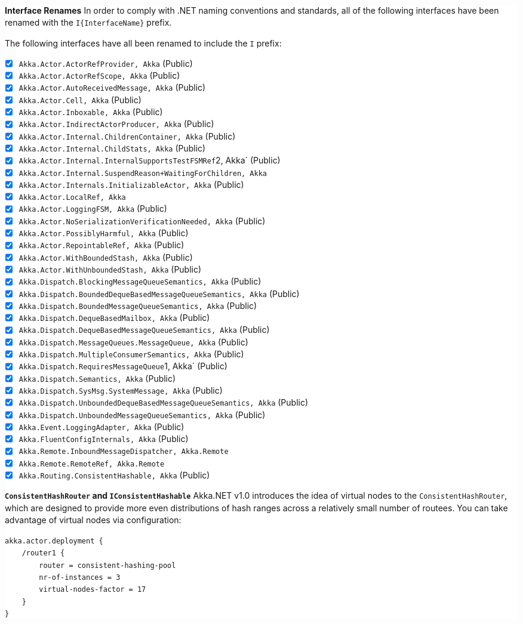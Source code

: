 **Interface Renames**
In order to comply with .NET naming conventions and standards, all of the following interfaces have been renamed with the `I{InterfaceName}` prefix.

The following interfaces have all been renamed to include the `I` prefix:

- [X] `Akka.Actor.ActorRefProvider, Akka` (Public)
- [X] `Akka.Actor.ActorRefScope, Akka` (Public)
- [X] `Akka.Actor.AutoReceivedMessage, Akka` (Public)
- [X] `Akka.Actor.Cell, Akka` (Public)
- [X] `Akka.Actor.Inboxable, Akka` (Public)
- [X] `Akka.Actor.IndirectActorProducer, Akka` (Public)
- [X] `Akka.Actor.Internal.ChildrenContainer, Akka` (Public)
- [X] `Akka.Actor.Internal.ChildStats, Akka` (Public)
- [X] `Akka.Actor.Internal.InternalSupportsTestFSMRef`2, Akka` (Public)
- [X] `Akka.Actor.Internal.SuspendReason+WaitingForChildren, Akka`
- [X] `Akka.Actor.Internals.InitializableActor, Akka` (Public)
- [X] `Akka.Actor.LocalRef, Akka`
- [X] `Akka.Actor.LoggingFSM, Akka` (Public)
- [X] `Akka.Actor.NoSerializationVerificationNeeded, Akka` (Public)
- [X] `Akka.Actor.PossiblyHarmful, Akka` (Public)
- [X] `Akka.Actor.RepointableRef, Akka` (Public)
- [X] `Akka.Actor.WithBoundedStash, Akka` (Public)
- [X] `Akka.Actor.WithUnboundedStash, Akka` (Public)
- [X] `Akka.Dispatch.BlockingMessageQueueSemantics, Akka` (Public)
- [X] `Akka.Dispatch.BoundedDequeBasedMessageQueueSemantics, Akka` (Public)
- [X] `Akka.Dispatch.BoundedMessageQueueSemantics, Akka` (Public)
- [X] `Akka.Dispatch.DequeBasedMailbox, Akka` (Public)
- [X] `Akka.Dispatch.DequeBasedMessageQueueSemantics, Akka` (Public)
- [X] `Akka.Dispatch.MessageQueues.MessageQueue, Akka` (Public)
- [X] `Akka.Dispatch.MultipleConsumerSemantics, Akka` (Public)
- [X] `Akka.Dispatch.RequiresMessageQueue`1, Akka` (Public)
- [X] `Akka.Dispatch.Semantics, Akka` (Public)
- [X] `Akka.Dispatch.SysMsg.SystemMessage, Akka` (Public)
- [X] `Akka.Dispatch.UnboundedDequeBasedMessageQueueSemantics, Akka` (Public)
- [X] `Akka.Dispatch.UnboundedMessageQueueSemantics, Akka` (Public)
- [X] `Akka.Event.LoggingAdapter, Akka` (Public)
- [X] `Akka.FluentConfigInternals, Akka` (Public)
- [X] `Akka.Remote.InboundMessageDispatcher, Akka.Remote`
- [X] `Akka.Remote.RemoteRef, Akka.Remote`
- [X] `Akka.Routing.ConsistentHashable, Akka` (Public)

**`ConsistentHashRouter` and `IConsistentHashable`**
Akka.NET v1.0 introduces the idea of virtual nodes to the `ConsistentHashRouter`, which are designed to provide more even distributions of hash ranges across a relatively small number of routees. You can take advantage of virtual nodes via configuration:

```xml
akka.actor.deployment {
	/router1 {
		router = consistent-hashing-pool
		nr-of-instances = 3
		virtual-nodes-factor = 17
	}
}
```
